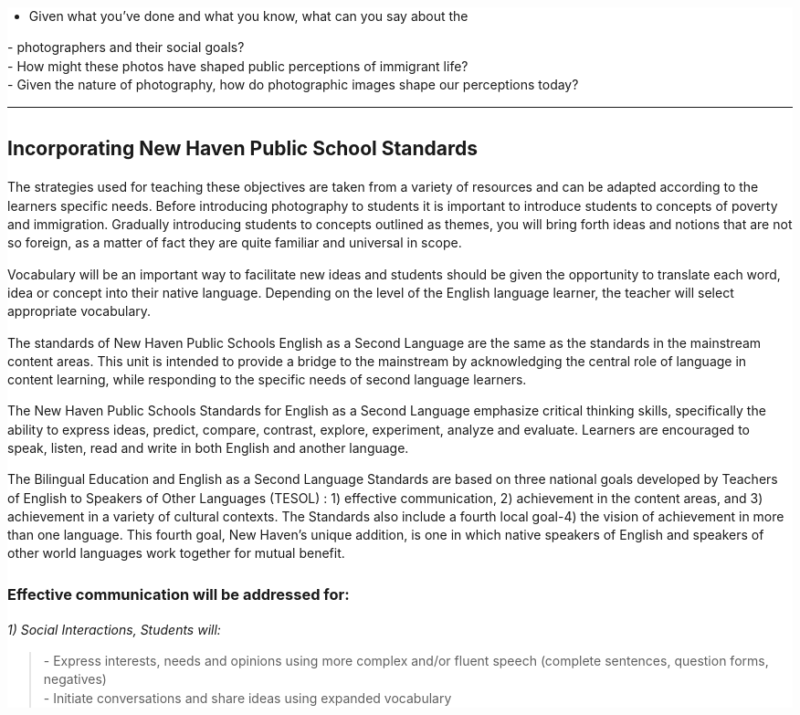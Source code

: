 - Given what you’ve done and what you know, what can you say about the
<dt>
- photographers and their social goals?
<dt>
- How might these photos have shaped public perceptions of immigrant life?
<dt>
- Given the nature of photography, how do photographic images shape our perceptions today?
</dt>
</dt>
</dt>
</dt>
</dl>
</blockquote>
<hr/>
<h2>
Incorporating New Haven Public School Standards
</h2>
<p>
The strategies used for teaching these objectives are taken from a variety of resources and can be adapted according to the learners specific needs. Before introducing photography to students it is important to introduce students to concepts of poverty and immigration. Gradually introducing students to concepts outlined as themes, you will bring forth ideas and notions that are not so foreign, as a matter of fact they are quite familiar and universal in scope.
</p>
<p>
Vocabulary will be an important way to facilitate new ideas and students should be given the opportunity to translate each word, idea or concept into their native language. Depending on the level of the English language learner, the teacher will select appropriate vocabulary.
</p>
<p>
The standards of New Haven Public Schools English as a Second Language are the same as the standards in the mainstream content areas. This unit is intended to provide a bridge to the mainstream by acknowledging the central role of language in content learning, while responding to the specific needs of second language learners.
</p>
<p>
The New Haven Public Schools Standards for English as a Second Language emphasize critical thinking skills, specifically the ability to express ideas, predict, compare, contrast, explore, experiment, analyze and evaluate. Learners are encouraged to speak, listen, read and write in both English and another language.
</p>
<p>
The Bilingual Education and English as a Second Language Standards are based on three national goals developed by Teachers of English to Speakers of Other Languages (TESOL) : 1) effective communication, 2) achievement in the content areas, and 3) achievement in a variety of cultural contexts. The Standards also include a fourth local goal-4) the vision of achievement in more than one language. This fourth goal, New Haven’s unique addition, is one in which native speakers of English and speakers of other world languages work together for mutual benefit.
</p>
<h3>
Effective communication will be addressed for:
</h3>
<p>
<i>
1) Social Interactions, Students will:
</i>
</p>
<blockquote>
<dl>
<dt>
- Express interests, needs and opinions using more complex and/or fluent speech (complete sentences, question forms, negatives)
<dt>
- Initiate conversations and share ideas using expanded vocabulary